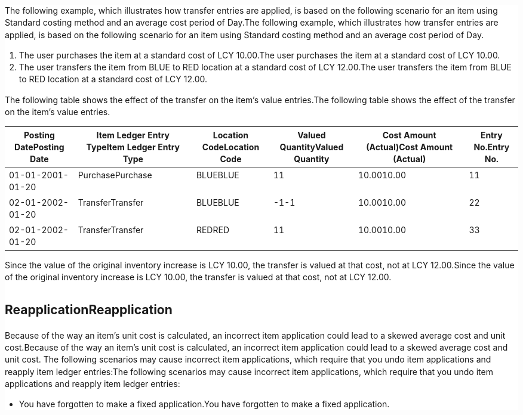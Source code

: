 <span data-ttu-id="0d3c4-490">The following example, which illustrates how transfer entries are applied, is based on the following scenario for an item using Standard costing method and an average cost period of Day.</span><span class="sxs-lookup"><span data-stu-id="0d3c4-490">The following example, which illustrates how transfer entries are applied, is based on the following scenario for an item using Standard costing method and an average cost period of Day.</span></span>  

1. <span data-ttu-id="0d3c4-491">The user purchases the item at a standard cost of LCY 10.00.</span><span class="sxs-lookup"><span data-stu-id="0d3c4-491">The user purchases the item at a standard cost of LCY 10.00.</span></span>  
2. <span data-ttu-id="0d3c4-492">The user transfers the item from BLUE to RED location at a standard cost of LCY 12.00.</span><span class="sxs-lookup"><span data-stu-id="0d3c4-492">The user transfers the item from BLUE to RED location at a standard cost of LCY 12.00.</span></span>  

<span data-ttu-id="0d3c4-493">The following table shows the effect of the transfer on the item’s value entries.</span><span class="sxs-lookup"><span data-stu-id="0d3c4-493">The following table shows the effect of the transfer on the item’s value entries.</span></span>  

|<span data-ttu-id="0d3c4-494">Posting Date</span><span class="sxs-lookup"><span data-stu-id="0d3c4-494">Posting Date</span></span>|<span data-ttu-id="0d3c4-495">Item Ledger Entry Type</span><span class="sxs-lookup"><span data-stu-id="0d3c4-495">Item Ledger Entry Type</span></span>|<span data-ttu-id="0d3c4-496">Location Code</span><span class="sxs-lookup"><span data-stu-id="0d3c4-496">Location Code</span></span>|<span data-ttu-id="0d3c4-497">Valued Quantity</span><span class="sxs-lookup"><span data-stu-id="0d3c4-497">Valued Quantity</span></span>|<span data-ttu-id="0d3c4-498">Cost Amount (Actual)</span><span class="sxs-lookup"><span data-stu-id="0d3c4-498">Cost Amount (Actual)</span></span>|<span data-ttu-id="0d3c4-499">Entry No.</span><span class="sxs-lookup"><span data-stu-id="0d3c4-499">Entry No.</span></span>|  
|-------------------------------------|-----------------------------------------------|--------------------------------------|-----------------------------------------|------------------------------------------------|----------------------------------|  
|<span data-ttu-id="0d3c4-500">01-01-20</span><span class="sxs-lookup"><span data-stu-id="0d3c4-500">01-01-20</span></span>|<span data-ttu-id="0d3c4-501">Purchase</span><span class="sxs-lookup"><span data-stu-id="0d3c4-501">Purchase</span></span>|<span data-ttu-id="0d3c4-502">BLUE</span><span class="sxs-lookup"><span data-stu-id="0d3c4-502">BLUE</span></span>|<span data-ttu-id="0d3c4-503">1</span><span class="sxs-lookup"><span data-stu-id="0d3c4-503">1</span></span>|<span data-ttu-id="0d3c4-504">10.00</span><span class="sxs-lookup"><span data-stu-id="0d3c4-504">10.00</span></span>|<span data-ttu-id="0d3c4-505">1</span><span class="sxs-lookup"><span data-stu-id="0d3c4-505">1</span></span>|  
|<span data-ttu-id="0d3c4-506">02-01-20</span><span class="sxs-lookup"><span data-stu-id="0d3c4-506">02-01-20</span></span>|<span data-ttu-id="0d3c4-507">Transfer</span><span class="sxs-lookup"><span data-stu-id="0d3c4-507">Transfer</span></span>|<span data-ttu-id="0d3c4-508">BLUE</span><span class="sxs-lookup"><span data-stu-id="0d3c4-508">BLUE</span></span>|<span data-ttu-id="0d3c4-509">-1</span><span class="sxs-lookup"><span data-stu-id="0d3c4-509">-1</span></span>|<span data-ttu-id="0d3c4-510">10.00</span><span class="sxs-lookup"><span data-stu-id="0d3c4-510">10.00</span></span>|<span data-ttu-id="0d3c4-511">2</span><span class="sxs-lookup"><span data-stu-id="0d3c4-511">2</span></span>|  
|<span data-ttu-id="0d3c4-512">02-01-20</span><span class="sxs-lookup"><span data-stu-id="0d3c4-512">02-01-20</span></span>|<span data-ttu-id="0d3c4-513">Transfer</span><span class="sxs-lookup"><span data-stu-id="0d3c4-513">Transfer</span></span>|<span data-ttu-id="0d3c4-514">RED</span><span class="sxs-lookup"><span data-stu-id="0d3c4-514">RED</span></span>|<span data-ttu-id="0d3c4-515">1</span><span class="sxs-lookup"><span data-stu-id="0d3c4-515">1</span></span>|<span data-ttu-id="0d3c4-516">10.00</span><span class="sxs-lookup"><span data-stu-id="0d3c4-516">10.00</span></span>|<span data-ttu-id="0d3c4-517">3</span><span class="sxs-lookup"><span data-stu-id="0d3c4-517">3</span></span>|  

<span data-ttu-id="0d3c4-518">Since the value of the original inventory increase is LCY 10.00, the transfer is valued at that cost, not at LCY 12.00.</span><span class="sxs-lookup"><span data-stu-id="0d3c4-518">Since the value of the original inventory increase is LCY 10.00, the transfer is valued at that cost, not at LCY 12.00.</span></span>  

## <a name="reapplication"></a><span data-ttu-id="0d3c4-519">Reapplication</span><span class="sxs-lookup"><span data-stu-id="0d3c4-519">Reapplication</span></span>  
<span data-ttu-id="0d3c4-520">Because of the way an item’s unit cost is calculated, an incorrect item application could lead to a skewed average cost and unit cost.</span><span class="sxs-lookup"><span data-stu-id="0d3c4-520">Because of the way an item’s unit cost is calculated, an incorrect item application could lead to a skewed average cost and unit cost.</span></span> <span data-ttu-id="0d3c4-521">The following scenarios may cause incorrect item applications, which require that you undo item applications and reapply item ledger entries:</span><span class="sxs-lookup"><span data-stu-id="0d3c4-521">The following scenarios may cause incorrect item applications, which require that you undo item applications and reapply item ledger entries:</span></span>  

* <span data-ttu-id="0d3c4-522">You have forgotten to make a fixed application.</span><span class="sxs-lookup"><span data-stu-id="0d3c4-522">You have forgotten to make a fixed application.</span></span>  